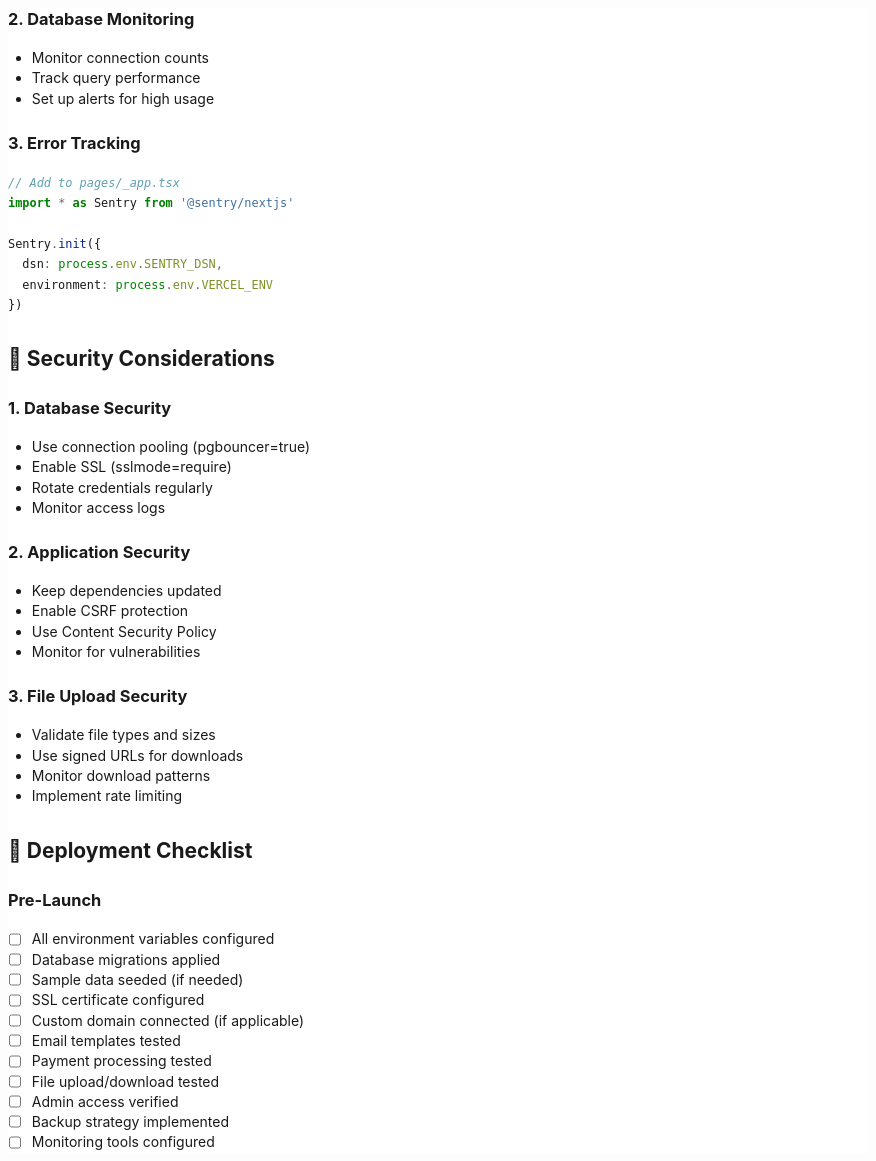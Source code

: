 ### 2. Database Monitoring
- Monitor connection counts
- Track query performance
- Set up alerts for high usage

### 3. Error Tracking
```typescript
// Add to pages/_app.tsx
import * as Sentry from '@sentry/nextjs'

Sentry.init({
  dsn: process.env.SENTRY_DSN,
  environment: process.env.VERCEL_ENV
})
```

## 🔐 Security Considerations

### 1. Database Security
- Use connection pooling (pgbouncer=true)
- Enable SSL (sslmode=require)
- Rotate credentials regularly
- Monitor access logs

### 2. Application Security
- Keep dependencies updated
- Enable CSRF protection
- Use Content Security Policy
- Monitor for vulnerabilities

### 3. File Upload Security
- Validate file types and sizes
- Use signed URLs for downloads
- Monitor download patterns
- Implement rate limiting

## 📝 Deployment Checklist

### Pre-Launch
- [ ] All environment variables configured
- [ ] Database migrations applied
- [ ] Sample data seeded (if needed)
- [ ] SSL certificate configured
- [ ] Custom domain connected (if applicable)
- [ ] Email templates tested
- [ ] Payment processing tested
- [ ] File upload/download tested
- [ ] Admin access verified
- [ ] Backup strategy implemented
- [ ] Monitoring tools configured
